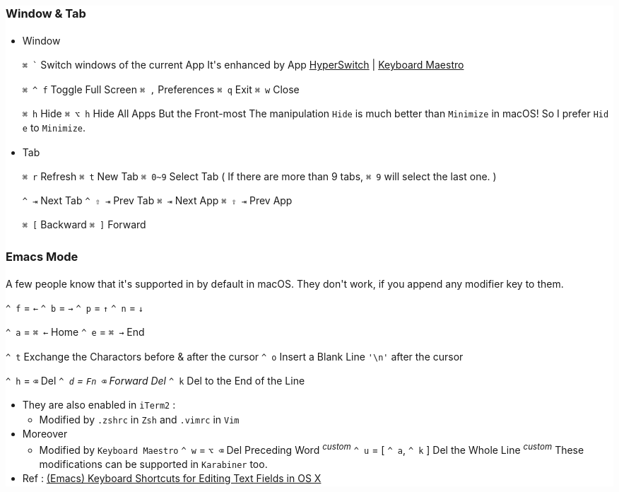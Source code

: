 ### Window & Tab

- Window

    <code>⌘ \`</code> Switch windows of the current App
    It's enhanced by App [HyperSwitch](https://bahoom.com/hyperswitch) | [Keyboard Maestro](#Keyboard-Maestro)

    `⌘ ^ f` Toggle Full Screen
    `⌘ ,` Preferences
    `⌘ q` Exit
    `⌘ w` Close

    `⌘ h` Hide
    `⌘ ⌥ h` Hide All Apps But the Front-most
    The manipulation `Hide` is much better than `Minimize` in macOS!
    So I prefer `Hide` to `Minimize`.



- Tab

    `⌘ r` Refresh
    `⌘ t` New Tab
    `⌘ 0~9` Select Tab
    ( If there are more than 9 tabs, `⌘ 9` will select the last one. )

    `^ ⇥` Next Tab
    `^ ⇧ ⇥` Prev Tab
    `⌘ ⇥` Next App
    `⌘ ⇧ ⇥` Prev App

    `⌘ [` Backward
    `⌘ ]` Forward

### Emacs Mode

A few people know that it's supported in  by default in macOS.
They don't work, if you append any modifier key to them.

`^ f` = `←`
`^ b` = `→`
`^ p` = `↑`
`^ n` = `↓`

`^ a` = `⌘ ←` Home
`^ e` = `⌘ →` End

`^ t` Exchange the Charactors before & after the cursor
`^ o` Insert a Blank Line `'\n'` after the cursor

`^ h` = `⌫` Del
_`^ d` = `Fn ⌫` Forward Del_
`^ k` Del to the End of the Line

- They are also enabled in `iTerm2` :
    - Modified by `.zshrc` in `Zsh` and `.vimrc` in `Vim`
- Moreover
    - Modified by `Keyboard Maestro`
        `^ w` = `⌥ ⌫` Del Preceding Word <sup>_custom_</sup>
        `^ u` = [ `^ a`, `^ k` ] Del the Whole Line <sup>_custom_</sup>
        These modifications can be supported in `Karabiner` too.
- Ref : [(Emacs) Keyboard Shortcuts for Editing Text Fields in OS X](http://jblevins.org/log/kbd)
